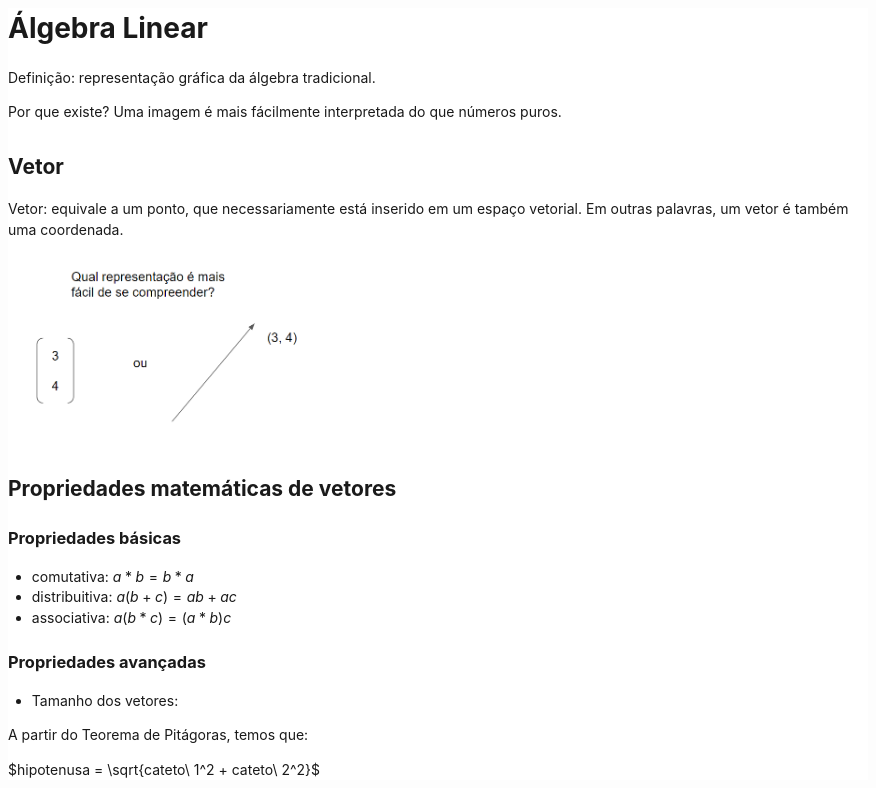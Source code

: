 # Álgebra Linear

Definição: representação gráfica da álgebra tradicional.

Por que existe? Uma imagem é mais fácilmente interpretada do que números puros.

## Vetor

Vetor: equivale a um ponto, que necessariamente está inserido em um espaço vetorial. Em outras palavras, um vetor é também uma coordenada.

<div>
<img src="img/vetor.PNG" width="300"/>
<div>

## Propriedades matemáticas de vetores

### Propriedades básicas

- comutativa: $a * b = b * a$
- distribuitiva: $a(b + c) = ab + ac$
- associativa: $a(b*c) = (a*b)c$ 

### Propriedades avançadas

- Tamanho dos vetores:

A partir do Teorema de Pitágoras, temos que:

$hipotenusa = \sqrt{cateto\ 1^2 + cateto\ 2^2}$ 
